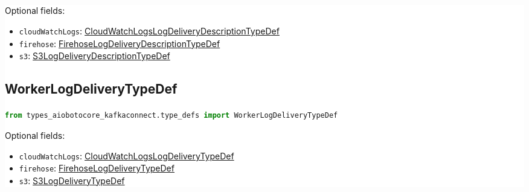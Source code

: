 Optional fields:

- `cloudWatchLogs`:
  [CloudWatchLogsLogDeliveryDescriptionTypeDef](./type_defs.md#cloudwatchlogslogdeliverydescriptiontypedef)
- `firehose`:
  [FirehoseLogDeliveryDescriptionTypeDef](./type_defs.md#firehoselogdeliverydescriptiontypedef)
- `s3`:
  [S3LogDeliveryDescriptionTypeDef](./type_defs.md#s3logdeliverydescriptiontypedef)

<a id="workerlogdeliverytypedef"></a>

## WorkerLogDeliveryTypeDef

```python
from types_aiobotocore_kafkaconnect.type_defs import WorkerLogDeliveryTypeDef
```

Optional fields:

- `cloudWatchLogs`:
  [CloudWatchLogsLogDeliveryTypeDef](./type_defs.md#cloudwatchlogslogdeliverytypedef)
- `firehose`:
  [FirehoseLogDeliveryTypeDef](./type_defs.md#firehoselogdeliverytypedef)
- `s3`: [S3LogDeliveryTypeDef](./type_defs.md#s3logdeliverytypedef)

